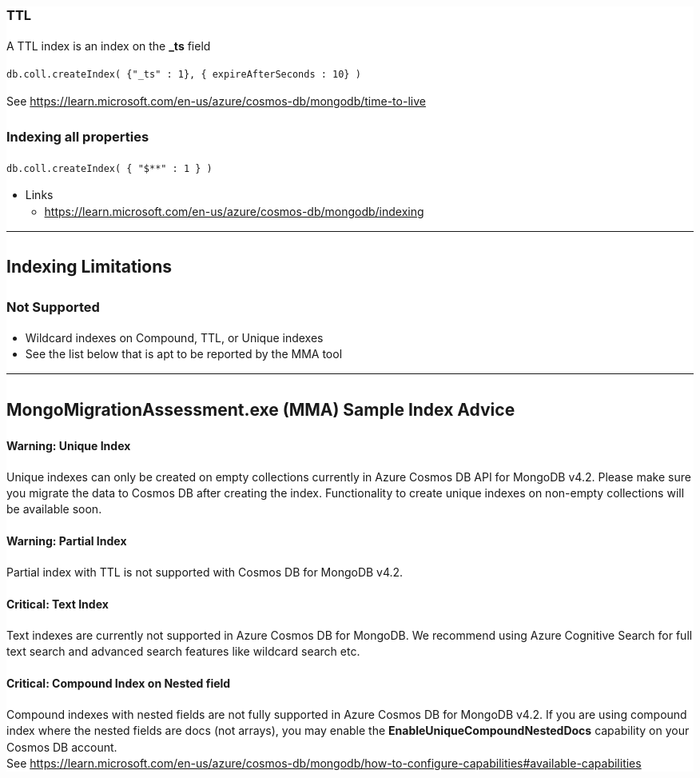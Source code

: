 ### TTL

A TTL index is an index on the **_ts** field

```
db.coll.createIndex( {"_ts" : 1}, { expireAfterSeconds : 10} )
```

See https://learn.microsoft.com/en-us/azure/cosmos-db/mongodb/time-to-live

### Indexing all properties

```
db.coll.createIndex( { "$**" : 1 } )
```

- Links
  - https://learn.microsoft.com/en-us/azure/cosmos-db/mongodb/indexing

---

## Indexing Limitations

### Not Supported

- Wildcard indexes on Compound, TTL, or Unique indexes
- See the list below that is apt to be reported by the MMA tool

---

## MongoMigrationAssessment.exe (MMA) Sample Index Advice

#### Warning: Unique Index

Unique indexes can only be created on empty collections currently in Azure Cosmos DB API for MongoDB v4.2. Please make sure you migrate the data to Cosmos DB after creating the index. Functionality to create unique indexes on non-empty collections will be available soon.

#### Warning: Partial Index

Partial index with TTL is not supported with Cosmos DB for MongoDB v4.2.

#### Critical: Text Index

Text indexes are currently not supported in Azure Cosmos DB for MongoDB.
We recommend using Azure Cognitive Search for full text search and advanced search features like wildcard search etc.

#### Critical: Compound Index on Nested field

Compound indexes with nested fields are not fully supported in Azure Cosmos DB for MongoDB v4.2.
If you are using compound index where the nested fields are docs (not arrays), you may enable the 
**EnableUniqueCompoundNestedDocs** capability on your Cosmos DB account.  
See https://learn.microsoft.com/en-us/azure/cosmos-db/mongodb/how-to-configure-capabilities#available-capabilities

